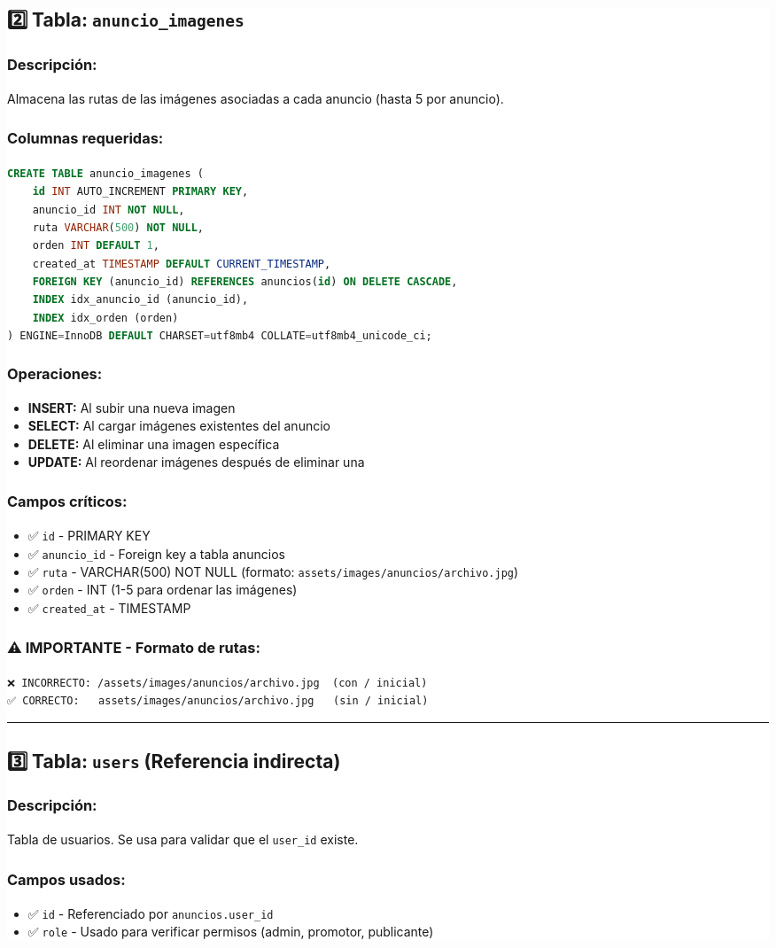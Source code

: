 
## 2️⃣ Tabla: `anuncio_imagenes`

### Descripción:
Almacena las rutas de las imágenes asociadas a cada anuncio (hasta 5 por anuncio).

### Columnas requeridas:
```sql
CREATE TABLE anuncio_imagenes (
    id INT AUTO_INCREMENT PRIMARY KEY,
    anuncio_id INT NOT NULL,
    ruta VARCHAR(500) NOT NULL,
    orden INT DEFAULT 1,
    created_at TIMESTAMP DEFAULT CURRENT_TIMESTAMP,
    FOREIGN KEY (anuncio_id) REFERENCES anuncios(id) ON DELETE CASCADE,
    INDEX idx_anuncio_id (anuncio_id),
    INDEX idx_orden (orden)
) ENGINE=InnoDB DEFAULT CHARSET=utf8mb4 COLLATE=utf8mb4_unicode_ci;
```

### Operaciones:
- **INSERT:** Al subir una nueva imagen
- **SELECT:** Al cargar imágenes existentes del anuncio
- **DELETE:** Al eliminar una imagen específica
- **UPDATE:** Al reordenar imágenes después de eliminar una

### Campos críticos:
- ✅ `id` - PRIMARY KEY
- ✅ `anuncio_id` - Foreign key a tabla anuncios
- ✅ `ruta` - VARCHAR(500) NOT NULL (formato: `assets/images/anuncios/archivo.jpg`)
- ✅ `orden` - INT (1-5 para ordenar las imágenes)
- ✅ `created_at` - TIMESTAMP

### ⚠️ IMPORTANTE - Formato de rutas:
```
❌ INCORRECTO: /assets/images/anuncios/archivo.jpg  (con / inicial)
✅ CORRECTO:   assets/images/anuncios/archivo.jpg   (sin / inicial)
```

---

## 3️⃣ Tabla: `users` (Referencia indirecta)

### Descripción:
Tabla de usuarios. Se usa para validar que el `user_id` existe.

### Campos usados:
- ✅ `id` - Referenciado por `anuncios.user_id`
- ✅ `role` - Usado para verificar permisos (admin, promotor, publicante)
